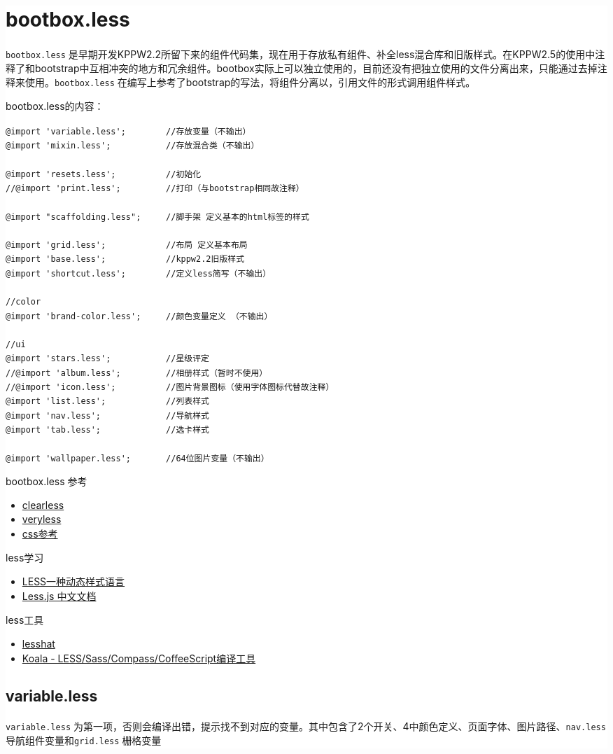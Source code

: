 # bootbox.less

`bootbox.less` 是早期开发KPPW2.2所留下来的组件代码集，现在用于存放私有组件、补全less混合库和旧版样式。在KPPW2.5的使用中注释了和bootstrap中互相冲突的地方和冗余组件。bootbox实际上可以独立使用的，目前还没有把独立使用的文件分离出来，只能通过去掉注释来使用。`bootbox.less` 在编写上参考了bootstrap的写法，将组件分离以，引用文件的形式调用组件样式。


bootbox.less的内容：

	@import 'variable.less'; 		//存放变量（不输出）
	@import 'mixin.less';    		//存放混合类（不输出）
	
	@import 'resets.less';	 		//初始化
	//@import 'print.less';  		//打印（与bootstrap相同故注释）
	
	@import "scaffolding.less";		//脚手架 定义基本的html标签的样式
	
	@import 'grid.less';			//布局 定义基本布局
	@import 'base.less';			//kppw2.2旧版样式
	@import 'shortcut.less';		//定义less简写（不输出）

	//color
	@import 'brand-color.less';		//颜色变量定义 （不输出）

	//ui
	@import 'stars.less';			//星级评定
	//@import 'album.less';			//相册样式（暂时不使用）
	//@import 'icon.less';			//图片背景图标（使用字体图标代替故注释）
	@import 'list.less';			//列表样式
	@import 'nav.less';				//导航样式
	@import 'tab.less';				//选卡样式
	
	@import 'wallpaper.less';		//64位图片变量（不输出）


bootbox.less 参考 

+	[clearless <i class="fa fa-external-link-square"></i>](http://clearleft.github.io/clearless/)
+	[veryless <i class="fa fa-external-link-square"></i>](https://github.com/feichang/veryless)
+	[css参考 <i class="fa fa-external-link-square"></i>](http://www.w3school.com.cn/cssref/index.asp)

less学习

+	[LESS一种动态样式语言 <i class="fa fa-external-link-square"></i>](http://www.bootcss.com/p/lesscss/)
+	[Less.js 中文文档 <i class="fa fa-external-link-square"></i>](http://less.bootcss.com/)

less工具

+	[lesshat <i class="fa fa-external-link-square"></i>](http://lesshat.madebysource.com/)
+	[Koala - LESS/Sass/Compass/CoffeeScript编译工具 <i class="fa fa-external-link-square"></i>](http://koala-app.com/index-zh.html)


## variable.less

`variable.less` 为第一项，否则会编译出错，提示找不到对应的变量。其中包含了2个开关、4中颜色定义、页面字体、图片路径、`nav.less` 导航组件变量和`grid.less` 栅格变量
